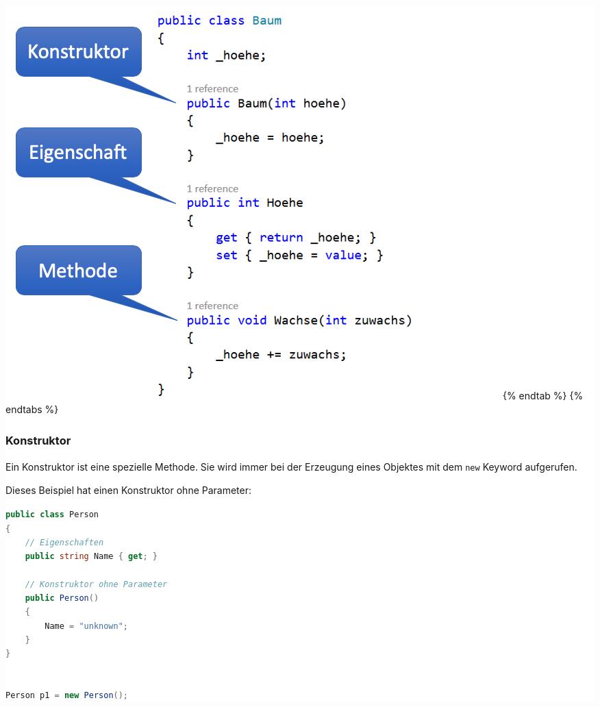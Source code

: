 ![](../../.gitbook/assets/image%20%2879%29.png)
{% endtab %}
{% endtabs %}

### Konstruktor

Ein Konstruktor ist eine spezielle Methode. Sie wird immer bei der Erzeugung eines Objektes mit dem `new` Keyword aufgerufen.

Dieses Beispiel hat einen Konstruktor ohne Parameter:

```csharp
public class Person
{
    // Eigenschaften
    public string Name { get; }
    
    // Konstruktor ohne Parameter
    public Person()
    {
        Name = "unknown";
    }
}


Person p1 = new Person();
```
